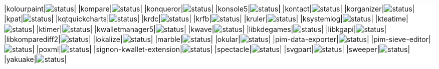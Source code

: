 |kolourpaint|![status](https://copr.fedorainfracloud.org/coprs/zawertun/kde/package/kolourpaint/status_image/last_build.png)|
|kompare|![status](https://copr.fedorainfracloud.org/coprs/zawertun/kde/package/kompare/status_image/last_build.png)|
|konqueror|![status](https://copr.fedorainfracloud.org/coprs/zawertun/kde/package/konqueror/status_image/last_build.png)|
|konsole5|![status](https://copr.fedorainfracloud.org/coprs/zawertun/kde/package/konsole5/status_image/last_build.png)|
|kontact|![status](https://copr.fedorainfracloud.org/coprs/zawertun/kde/package/kontact/status_image/last_build.png)|
|korganizer|![status](https://copr.fedorainfracloud.org/coprs/zawertun/kde/package/korganizer/status_image/last_build.png)|
|kpat|![status](https://copr.fedorainfracloud.org/coprs/zawertun/kde/package/kpat/status_image/last_build.png)|
|kqtquickcharts|![status](https://copr.fedorainfracloud.org/coprs/zawertun/kde/package/kqtquickcharts/status_image/last_build.png)|
|krdc|![status](https://copr.fedorainfracloud.org/coprs/zawertun/kde/package/krdc/status_image/last_build.png)|
|krfb|![status](https://copr.fedorainfracloud.org/coprs/zawertun/kde/package/krfb/status_image/last_build.png)|
|kruler|![status](https://copr.fedorainfracloud.org/coprs/zawertun/kde/package/kruler/status_image/last_build.png)|
|ksystemlog|![status](https://copr.fedorainfracloud.org/coprs/zawertun/kde/package/ksystemlog/status_image/last_build.png)|
|kteatime|![status](https://copr.fedorainfracloud.org/coprs/zawertun/kde/package/kteatime/status_image/last_build.png)|
|ktimer|![status](https://copr.fedorainfracloud.org/coprs/zawertun/kde/package/ktimer/status_image/last_build.png)|
|kwalletmanager5|![status](https://copr.fedorainfracloud.org/coprs/zawertun/kde/package/kwalletmanager5/status_image/last_build.png)|
|kwave|![status](https://copr.fedorainfracloud.org/coprs/zawertun/kde/package/kwave/status_image/last_build.png)|
|libkdegames|![status](https://copr.fedorainfracloud.org/coprs/zawertun/kde/package/libkdegames/status_image/last_build.png)|
|libkgapi|![status](https://copr.fedorainfracloud.org/coprs/zawertun/kde/package/libkgapi/status_image/last_build.png)|
|libkomparediff2|![status](https://copr.fedorainfracloud.org/coprs/zawertun/kde/package/libkomparediff2/status_image/last_build.png)|
|lokalize|![status](https://copr.fedorainfracloud.org/coprs/zawertun/kde/package/lokalize/status_image/last_build.png)|
|marble|![status](https://copr.fedorainfracloud.org/coprs/zawertun/kde/package/marble/status_image/last_build.png)|
|okular|![status](https://copr.fedorainfracloud.org/coprs/zawertun/kde/package/okular/status_image/last_build.png)|
|pim-data-exporter|![status](https://copr.fedorainfracloud.org/coprs/zawertun/kde/package/pim-data-exporter/status_image/last_build.png)|
|pim-sieve-editor|![status](https://copr.fedorainfracloud.org/coprs/zawertun/kde/package/pim-sieve-editor/status_image/last_build.png)|
|poxml|![status](https://copr.fedorainfracloud.org/coprs/zawertun/kde/package/poxml/status_image/last_build.png)|
|signon-kwallet-extension|![status](https://copr.fedorainfracloud.org/coprs/zawertun/kde/package/signon-kwallet-extension/status_image/last_build.png)|
|spectacle|![status](https://copr.fedorainfracloud.org/coprs/zawertun/kde/package/spectacle/status_image/last_build.png)|
|svgpart|![status](https://copr.fedorainfracloud.org/coprs/zawertun/kde/package/svgpart/status_image/last_build.png)|
|sweeper|![status](https://copr.fedorainfracloud.org/coprs/zawertun/kde/package/sweeper/status_image/last_build.png)|
|yakuake|![status](https://copr.fedorainfracloud.org/coprs/zawertun/kde/package/yakuake/status_image/last_build.png)|
